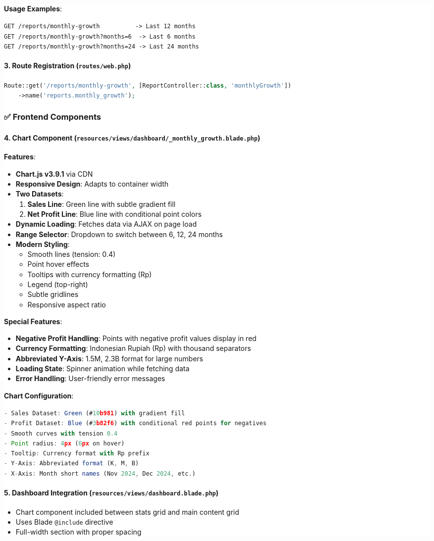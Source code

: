 **Usage Examples**:
```
GET /reports/monthly-growth          -> Last 12 months
GET /reports/monthly-growth?months=6  -> Last 6 months
GET /reports/monthly-growth?months=24 -> Last 24 months
```

#### 3. **Route Registration** (`routes/web.php`)
```php
Route::get('/reports/monthly-growth', [ReportController::class, 'monthlyGrowth'])
    ->name('reports.monthly_growth');
```

### ✅ Frontend Components

#### 4. **Chart Component** (`resources/views/dashboard/_monthly_growth.blade.php`)

**Features**:
- **Chart.js v3.9.1** via CDN
- **Responsive Design**: Adapts to container width
- **Two Datasets**:
  1. **Sales Line**: Green line with subtle gradient fill
  2. **Net Profit Line**: Blue line with conditional point colors
- **Dynamic Loading**: Fetches data via AJAX on page load
- **Range Selector**: Dropdown to switch between 6, 12, 24 months
- **Modern Styling**:
  - Smooth lines (tension: 0.4)
  - Point hover effects
  - Tooltips with currency formatting (Rp)
  - Legend (top-right)
  - Subtle gridlines
  - Responsive aspect ratio

**Special Features**:
- **Negative Profit Handling**: Points with negative profit values display in red
- **Currency Formatting**: Indonesian Rupiah (Rp) with thousand separators
- **Abbreviated Y-Axis**: 1.5M, 2.3B format for large numbers
- **Loading State**: Spinner animation while fetching data
- **Error Handling**: User-friendly error messages

**Chart Configuration**:
```javascript
- Sales Dataset: Green (#10b981) with gradient fill
- Profit Dataset: Blue (#3b82f6) with conditional red points for negatives
- Smooth curves with tension 0.4
- Point radius: 4px (6px on hover)
- Tooltip: Currency format with Rp prefix
- Y-Axis: Abbreviated format (K, M, B)
- X-Axis: Month short names (Nov 2024, Dec 2024, etc.)
```

#### 5. **Dashboard Integration** (`resources/views/dashboard.blade.php`)
- Chart component included between stats grid and main content grid
- Uses Blade `@include` directive
- Full-width section with proper spacing
